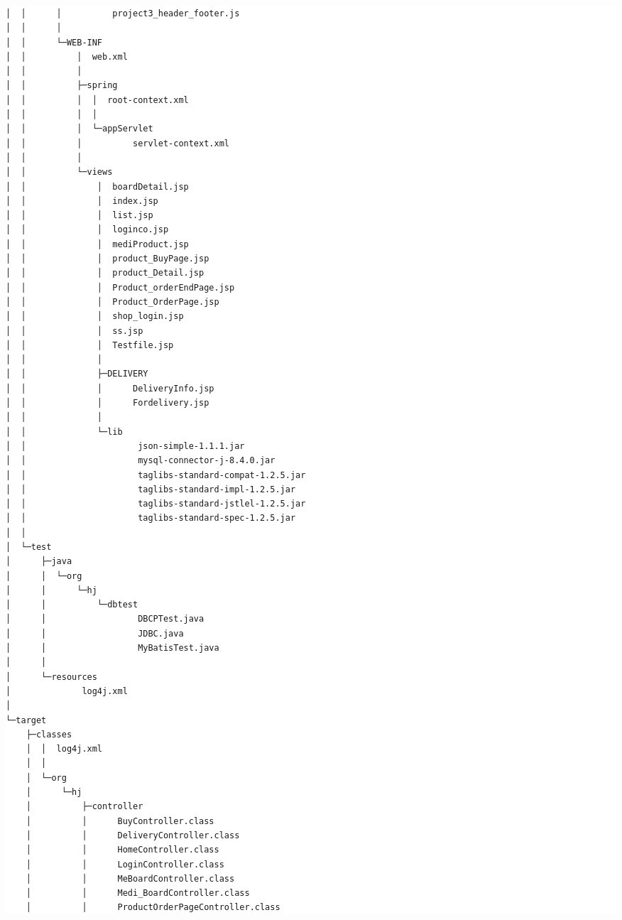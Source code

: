 ```
│  │      │          project3_header_footer.js
│  │      │
│  │      └─WEB-INF
│  │          │  web.xml
│  │          │
│  │          ├─spring
│  │          │  │  root-context.xml
│  │          │  │
│  │          │  └─appServlet
│  │          │          servlet-context.xml
│  │          │
│  │          └─views
│  │              │  boardDetail.jsp
│  │              │  index.jsp
│  │              │  list.jsp
│  │              │  loginco.jsp
│  │              │  mediProduct.jsp
│  │              │  product_BuyPage.jsp
│  │              │  product_Detail.jsp
│  │              │  Product_orderEndPage.jsp
│  │              │  Product_OrderPage.jsp
│  │              │  shop_login.jsp
│  │              │  ss.jsp
│  │              │  Testfile.jsp
│  │              │
│  │              ├─DELIVERY
│  │              │      DeliveryInfo.jsp
│  │              │      Fordelivery.jsp
│  │              │
│  │              └─lib
│  │                      json-simple-1.1.1.jar
│  │                      mysql-connector-j-8.4.0.jar
│  │                      taglibs-standard-compat-1.2.5.jar
│  │                      taglibs-standard-impl-1.2.5.jar
│  │                      taglibs-standard-jstlel-1.2.5.jar
│  │                      taglibs-standard-spec-1.2.5.jar
│  │
│  └─test
│      ├─java
│      │  └─org
│      │      └─hj
│      │          └─dbtest
│      │                  DBCPTest.java
│      │                  JDBC.java
│      │                  MyBatisTest.java
│      │
│      └─resources
│              log4j.xml
│
└─target
    ├─classes
    │  │  log4j.xml
    │  │
    │  └─org
    │      └─hj
    │          ├─controller
    │          │      BuyController.class
    │          │      DeliveryController.class
    │          │      HomeController.class
    │          │      LoginController.class
    │          │      MeBoardController.class
    │          │      Medi_BoardController.class
    │          │      ProductOrderPageController.class
```
